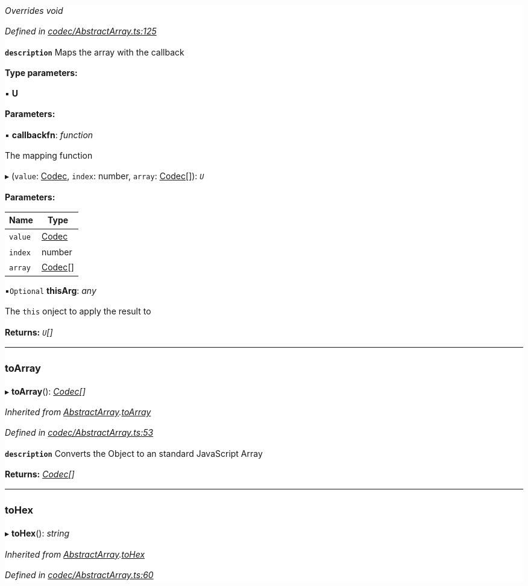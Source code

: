 *Overrides void*

*Defined in [codec/AbstractArray.ts:125](https://github.com/polkadot-js/api/blob/6c9fe76/packages/types/src/codec/AbstractArray.ts#L125)*

**`description`** Maps the array with the callback

**Type parameters:**

▪ **U**

**Parameters:**

▪ **callbackfn**: *function*

The mapping function

▸ (`value`: [Codec](../interfaces/_types_.codec.md), `index`: number, `array`: [Codec](../interfaces/_types_.codec.md)[]): *`U`*

**Parameters:**

Name | Type |
------ | ------ |
`value` | [Codec](../interfaces/_types_.codec.md) |
`index` | number |
`array` | [Codec](../interfaces/_types_.codec.md)[] |

▪`Optional`  **thisArg**: *any*

The `this` onject to apply the result to

**Returns:** *`U`[]*

___

###  toArray

▸ **toArray**(): *[Codec](../interfaces/_types_.codec.md)[]*

*Inherited from [AbstractArray](_codec_abstractarray_.abstractarray.md).[toArray](_codec_abstractarray_.abstractarray.md#toarray)*

*Defined in [codec/AbstractArray.ts:53](https://github.com/polkadot-js/api/blob/6c9fe76/packages/types/src/codec/AbstractArray.ts#L53)*

**`description`** Converts the Object to an standard JavaScript Array

**Returns:** *[Codec](../interfaces/_types_.codec.md)[]*

___

###  toHex

▸ **toHex**(): *string*

*Inherited from [AbstractArray](_codec_abstractarray_.abstractarray.md).[toHex](_codec_abstractarray_.abstractarray.md#tohex)*

*Defined in [codec/AbstractArray.ts:60](https://github.com/polkadot-js/api/blob/6c9fe76/packages/types/src/codec/AbstractArray.ts#L60)*
